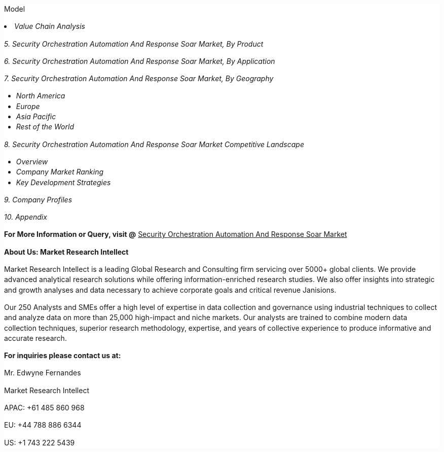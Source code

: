 Model</span></em></li><li><em><span class="">Value Chain Analysis</span></em></li></ul><p><em><span class="font-[700]">5. Security Orchestration Automation And Response Soar Market, By Product</span></em></p><p><em><span class="font-[700]">6. Security Orchestration Automation And Response Soar Market, By Application</span></em></p><p><em><span class="font-[700]">7. Security Orchestration Automation And Response Soar Market, By Geography</span></em></p><ul><li><em><span class="">North America</span></em></li><li><em><span class="">Europe</span></em></li><li><em><span class="">Asia Pacific</span></em></li><li><em><span class="">Rest of the World</span></em></li></ul><p><em><span class="font-[700]">8. Security Orchestration Automation And Response Soar Market Competitive Landscape</span></em></p><ul><li><em><span class="">Overview</span></em></li><li><em><span class="">Company Market Ranking</span></em></li><li><em><span class="">Key Development Strategies</span></em></li></ul><p><em><span class="font-[700]">9. Company Profiles</span></em></p><p><em><span class="font-[700]">10. Appendix</span></em></p><p><span class="font-[700]"><strong>For More Information or Query, visit&nbsp;@</strong>&nbsp;</span><span class="font-[700]"><a href="https://www.marketresearchintellect.com/product/global-security-orchestration-automation-and-response-soar-market-size-and-forecast/?utm_source=Linkedin&utm_medium=019" target="_blank" data-tracking-control-name="article-ssr-frontend-pulse_little-text-block" data-tracking-will-navigate="" data-test-link="">Security Orchestration Automation And Response Soar Market</a></span></p><p><strong><span class="font-[700]">About Us: Market Research Intellect</span></strong></p><p><span class="">Market Research Intellect is a leading Global Research and Consulting firm servicing over 5000+ global clients. We provide advanced analytical research solutions while offering information-enriched research studies.&nbsp;</span>We also offer insights into strategic and growth analyses and data necessary to achieve corporate goals and critical revenue Janisions.</p><p><span class="">Our 250 Analysts and SMEs offer a high level of expertise in data collection and governance using industrial techniques to collect and analyze data on more than 25,000 high-impact and niche markets. Our analysts are trained to combine modern data collection techniques, superior research methodology, expertise, and years of collective experience to produce informative and accurate research.</span></p><p><strong>For inquiries please contact us at:</strong></p><p>Mr. Edwyne Fernandes</p><p>Market Research Intellect</p><p>APAC: +61 485 860 968</p><p>EU: +44 788 886 6344</p><p>US: +1 743 222 5439</p>